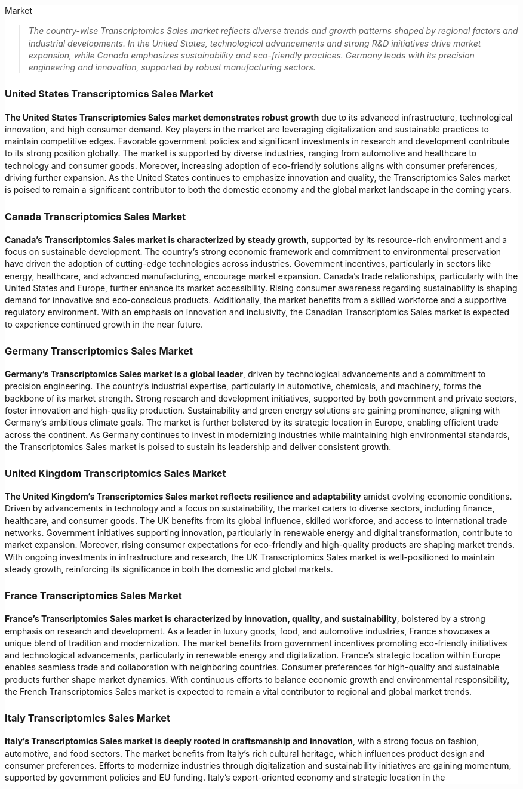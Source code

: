 Market<br /></span></h1><blockquote><p><em><span class="">The country-wise Transcriptomics Sales market reflects diverse trends and growth patterns shaped by regional factors and industrial developments. In the United States, technological advancements and strong R&amp;D initiatives drive market expansion, while Canada emphasizes sustainability and eco-friendly practices. Germany leads with its precision engineering and innovation, supported by robust manufacturing sectors.</span></em></p></blockquote><h3><strong>United States Transcriptomics Sales Market</strong></h3><p><strong>The United States Transcriptomics Sales market demonstrates robust growth</strong> due to its advanced infrastructure, technological innovation, and high consumer demand. Key players in the market are leveraging digitalization and sustainable practices to maintain competitive edges. Favorable government policies and significant investments in research and development contribute to its strong position globally. The market is supported by diverse industries, ranging from automotive and healthcare to technology and consumer goods. Moreover, increasing adoption of eco-friendly solutions aligns with consumer preferences, driving further expansion. As the United States continues to emphasize innovation and quality, the Transcriptomics Sales market is poised to remain a significant contributor to both the domestic economy and the global market landscape in the coming years.</p><h3><strong>Canada Transcriptomics Sales Market</strong></h3><p><strong>Canada&rsquo;s Transcriptomics Sales market is characterized by steady growth</strong>, supported by its resource-rich environment and a focus on sustainable development. The country&rsquo;s strong economic framework and commitment to environmental preservation have driven the adoption of cutting-edge technologies across industries. Government incentives, particularly in sectors like energy, healthcare, and advanced manufacturing, encourage market expansion. Canada&rsquo;s trade relationships, particularly with the United States and Europe, further enhance its market accessibility. Rising consumer awareness regarding sustainability is shaping demand for innovative and eco-conscious products. Additionally, the market benefits from a skilled workforce and a supportive regulatory environment. With an emphasis on innovation and inclusivity, the Canadian Transcriptomics Sales market is expected to experience continued growth in the near future.</p><h3><strong>Germany Transcriptomics Sales Market</strong></h3><p><strong>Germany&rsquo;s Transcriptomics Sales market is a global leader</strong>, driven by technological advancements and a commitment to precision engineering. The country&rsquo;s industrial expertise, particularly in automotive, chemicals, and machinery, forms the backbone of its market strength. Strong research and development initiatives, supported by both government and private sectors, foster innovation and high-quality production. Sustainability and green energy solutions are gaining prominence, aligning with Germany&rsquo;s ambitious climate goals. The market is further bolstered by its strategic location in Europe, enabling efficient trade across the continent. As Germany continues to invest in modernizing industries while maintaining high environmental standards, the Transcriptomics Sales market is poised to sustain its leadership and deliver consistent growth.</p><h3><strong>United Kingdom Transcriptomics Sales Market</strong></h3><p><strong>The United Kingdom&rsquo;s Transcriptomics Sales market reflects resilience and adaptability</strong> amidst evolving economic conditions. Driven by advancements in technology and a focus on sustainability, the market caters to diverse sectors, including finance, healthcare, and consumer goods. The UK benefits from its global influence, skilled workforce, and access to international trade networks. Government initiatives supporting innovation, particularly in renewable energy and digital transformation, contribute to market expansion. Moreover, rising consumer expectations for eco-friendly and high-quality products are shaping market trends. With ongoing investments in infrastructure and research, the UK Transcriptomics Sales market is well-positioned to maintain steady growth, reinforcing its significance in both the domestic and global markets.</p><h3><strong>France Transcriptomics Sales Market</strong></h3><p><strong>France&rsquo;s Transcriptomics Sales market is characterized by innovation, quality, and sustainability</strong>, bolstered by a strong emphasis on research and development. As a leader in luxury goods, food, and automotive industries, France showcases a unique blend of tradition and modernization. The market benefits from government incentives promoting eco-friendly initiatives and technological advancements, particularly in renewable energy and digitalization. France&rsquo;s strategic location within Europe enables seamless trade and collaboration with neighboring countries. Consumer preferences for high-quality and sustainable products further shape market dynamics. With continuous efforts to balance economic growth and environmental responsibility, the French Transcriptomics Sales market is expected to remain a vital contributor to regional and global market trends.</p><h3><strong>Italy Transcriptomics Sales Market</strong></h3><p><strong>Italy&rsquo;s Transcriptomics Sales market is deeply rooted in craftsmanship and innovation</strong>, with a strong focus on fashion, automotive, and food sectors. The market benefits from Italy&rsquo;s rich cultural heritage, which influences product design and consumer preferences. Efforts to modernize industries through digitalization and sustainability initiatives are gaining momentum, supported by government policies and EU funding. Italy&rsquo;s export-oriented economy and strategic location in the